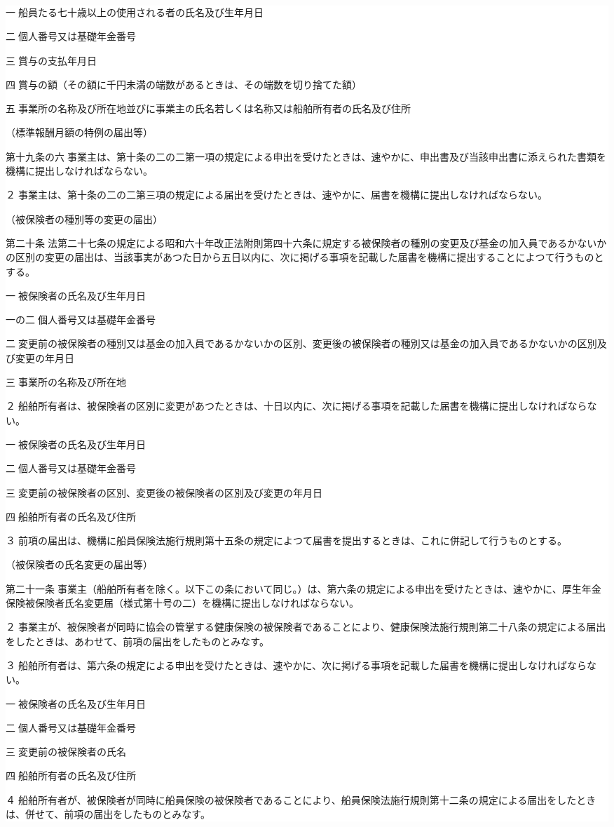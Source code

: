 一 船員たる七十歳以上の使用される者の氏名及び生年月日

二 個人番号又は基礎年金番号

三 賞与の支払年月日

四 賞与の額（その額に千円未満の端数があるときは、その端数を切り捨てた額）

五 事業所の名称及び所在地並びに事業主の氏名若しくは名称又は船舶所有者の氏名及び住所

（標準報酬月額の特例の届出等）

第十九条の六 事業主は、第十条の二の二第一項の規定による申出を受けたときは、速やかに、申出書及び当該申出書に添えられた書類を機構に提出しなければならない。

２ 事業主は、第十条の二の二第三項の規定による届出を受けたときは、速やかに、届書を機構に提出しなければならない。

（被保険者の種別等の変更の届出）

第二十条 法第二十七条の規定による昭和六十年改正法附則第四十六条に規定する被保険者の種別の変更及び基金の加入員であるかないかの区別の変更の届出は、当該事実があつた日から五日以内に、次に掲げる事項を記載した届書を機構に提出することによつて行うものとする。

一 被保険者の氏名及び生年月日

一の二 個人番号又は基礎年金番号

二 変更前の被保険者の種別又は基金の加入員であるかないかの区別、変更後の被保険者の種別又は基金の加入員であるかないかの区別及び変更の年月日

三 事業所の名称及び所在地

２ 船舶所有者は、被保険者の区別に変更があつたときは、十日以内に、次に掲げる事項を記載した届書を機構に提出しなければならない。

一 被保険者の氏名及び生年月日

二 個人番号又は基礎年金番号

三 変更前の被保険者の区別、変更後の被保険者の区別及び変更の年月日

四 船舶所有者の氏名及び住所

３ 前項の届出は、機構に船員保険法施行規則第十五条の規定によつて届書を提出するときは、これに併記して行うものとする。

（被保険者の氏名変更の届出等）

第二十一条 事業主（船舶所有者を除く。以下この条において同じ。）は、第六条の規定による申出を受けたときは、速やかに、厚生年金保険被保険者氏名変更届（様式第十号の二）を機構に提出しなければならない。

２ 事業主が、被保険者が同時に協会の管掌する健康保険の被保険者であることにより、健康保険法施行規則第二十八条の規定による届出をしたときは、あわせて、前項の届出をしたものとみなす。

３ 船舶所有者は、第六条の規定による申出を受けたときは、速やかに、次に掲げる事項を記載した届書を機構に提出しなければならない。

一 被保険者の氏名及び生年月日

二 個人番号又は基礎年金番号

三 変更前の被保険者の氏名

四 船舶所有者の氏名及び住所

４ 船舶所有者が、被保険者が同時に船員保険の被保険者であることにより、船員保険法施行規則第十二条の規定による届出をしたときは、併せて、前項の届出をしたものとみなす。


